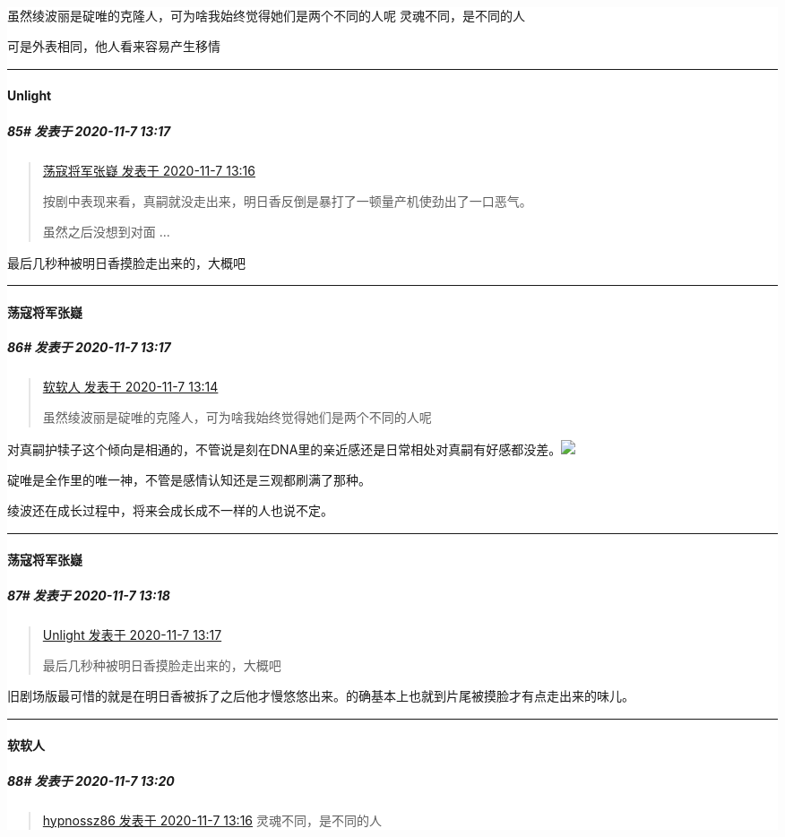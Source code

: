 虽然绫波丽是碇唯的克隆人，可为啥我始终觉得她们是两个不同的人呢</blockquote>
灵魂不同，是不同的人

可是外表相同，他人看来容易产生移情


-----

####  Unlight  
##### 85#       发表于 2020-11-7 13:17


<blockquote><a href="httphttps://bbs.saraba1st.com/2b/forum.php?mod=redirect&amp;goto=findpost&amp;pid=49308554&amp;ptid=1970598" target="_blank">荡寇将军张嶷 发表于 2020-11-7 13:16</a>

按剧中表现来看，真嗣就没走出来，明日香反倒是暴打了一顿量产机使劲出了一口恶气。

虽然之后没想到对面 ...</blockquote>
最后几秒种被明日香摸脸走出来的，大概吧


-----

####  荡寇将军张嶷  
##### 86#       发表于 2020-11-7 13:17


<blockquote><a href="httphttps://bbs.saraba1st.com/2b/forum.php?mod=redirect&amp;goto=findpost&amp;pid=49308528&amp;ptid=1970598" target="_blank">软软人 发表于 2020-11-7 13:14</a>

虽然绫波丽是碇唯的克隆人，可为啥我始终觉得她们是两个不同的人呢</blockquote>
对真嗣护犊子这个倾向是相通的，不管说是刻在DNA里的亲近感还是日常相处对真嗣有好感都没差。<img src="https://static.saraba1st.com/image/smiley/face2017/067.png" referrerpolicy="no-referrer">

碇唯是全作里的唯一神，不管是感情认知还是三观都刷满了那种。

绫波还在成长过程中，将来会成长成不一样的人也说不定。


-----

####  荡寇将军张嶷  
##### 87#       发表于 2020-11-7 13:18


<blockquote><a href="httphttps://bbs.saraba1st.com/2b/forum.php?mod=redirect&amp;goto=findpost&amp;pid=49308586&amp;ptid=1970598" target="_blank">Unlight 发表于 2020-11-7 13:17</a>

最后几秒种被明日香摸脸走出来的，大概吧</blockquote>
旧剧场版最可惜的就是在明日香被拆了之后他才慢悠悠出来。的确基本上也就到片尾被摸脸才有点走出来的味儿。


-----

####  软软人  
##### 88#       发表于 2020-11-7 13:20


<blockquote><a href="httphttps://bbs.saraba1st.com/2b/forum.php?mod=redirect&amp;goto=findpost&amp;pid=49308556&amp;ptid=1970598" target="_blank">hypnossz86 发表于 2020-11-7 13:16</a>
灵魂不同，是不同的人
